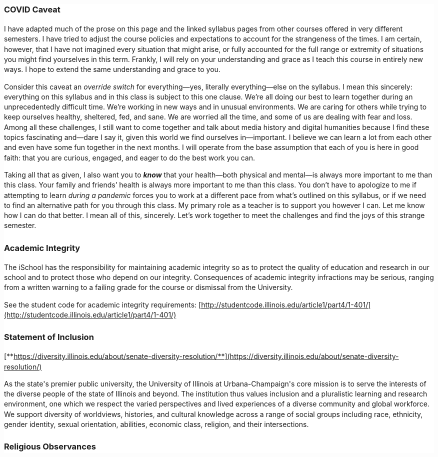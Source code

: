 ### COVID Caveat 

I have adapted much of the prose on this page and the linked syllabus pages from other courses offered in very different semesters. I have tried to adjust the course policies and expectations to account for the strangeness of the times. I am certain, however, that I have not imagined every situation that might arise, or fully accounted for the full range or extremity of situations you might find yourselves in this term. Frankly, I will rely on your understanding and grace as I teach this course in entirely new ways. I hope to extend the same understanding and grace to you.

Consider this caveat an _override switch_ for everything—yes, literally everything—else on the syllabus. I mean this sincerely: everything on this syllabus and in this class is subject to this one clause. We’re all doing our best to learn together during an unprecedentedly difficult time. We’re working in new ways and in unusual environments. We are caring for others while trying to keep ourselves healthy, sheltered, fed, and sane. We are worried all the time, and some of us are dealing with fear and loss. Among all these challenges, I still want to come together and talk about media history and digital humanities because I find these topics fascinating and—dare I say it, given this world we find ourselves in—important. I believe we can learn a lot from each other and even have some fun together in the next months. I will operate from the base assumption that each of you is here in good faith: that you are curious, engaged, and eager to do the best work you can.

Taking all that as given, I also want you to **_know_** that your health—both physical and mental—is always more important to me than this class. Your family and friends’ health is always more important to me than this class. You don’t have to apologize to me if attempting to learn _during a pandemic_ forces you to work at a different pace from what’s outlined on this syllabus, or if we need to find an alternative path for you through this class. My primary role as a teacher is to support you however I can. Let me know how I can do that better. I mean all of this, sincerely. Let’s work together to meet the challenges and find the joys of this strange semester.

### Academic Integrity

The iSchool has the responsibility for maintaining academic integrity so as to protect the quality of education and research in our school and to protect those who depend on our integrity. Consequences of academic integrity infractions may be serious, ranging from a written warning to a failing grade for the course or dismissal from the University.

See the student code for academic integrity requirements: [http://studentcode.illinois.edu/article1/part4/1-401/](http://studentcode.illinois.edu/article1/part4/1-401/)

### Statement of Inclusion

[**https://diversity.illinois.edu/about/senate-diversity-resolution/**](https://diversity.illinois.edu/about/senate-diversity-resolution/)

As the state's premier public university, the University of Illinois at Urbana-Champaign's core mission is to serve the interests of the diverse people of the state of Illinois and beyond. The institution thus values inclusion and a pluralistic learning and research environment, one which we respect the varied perspectives and lived experiences of a diverse community and global workforce. We support diversity of worldviews, histories, and cultural knowledge across a range of social groups including race, ethnicity, gender identity, sexual orientation, abilities, economic class, religion, and their intersections.

### Religious Observances
